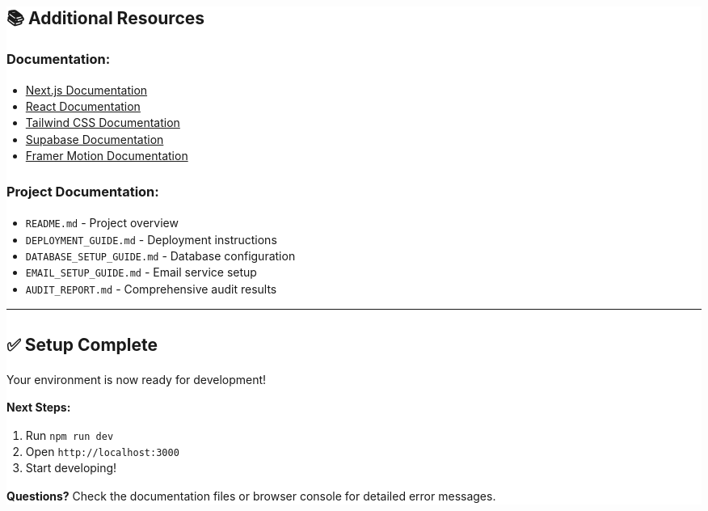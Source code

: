 
## 📚 Additional Resources

### Documentation:
- [Next.js Documentation](https://nextjs.org/docs)
- [React Documentation](https://react.dev)
- [Tailwind CSS Documentation](https://tailwindcss.com/docs)
- [Supabase Documentation](https://supabase.com/docs)
- [Framer Motion Documentation](https://www.framer.com/motion/)

### Project Documentation:
- `README.md` - Project overview
- `DEPLOYMENT_GUIDE.md` - Deployment instructions
- `DATABASE_SETUP_GUIDE.md` - Database configuration
- `EMAIL_SETUP_GUIDE.md` - Email service setup
- `AUDIT_REPORT.md` - Comprehensive audit results

---

## ✅ Setup Complete

Your environment is now ready for development!

**Next Steps:**
1. Run `npm run dev`
2. Open `http://localhost:3000`
3. Start developing!

**Questions?** Check the documentation files or browser console for detailed error messages.

